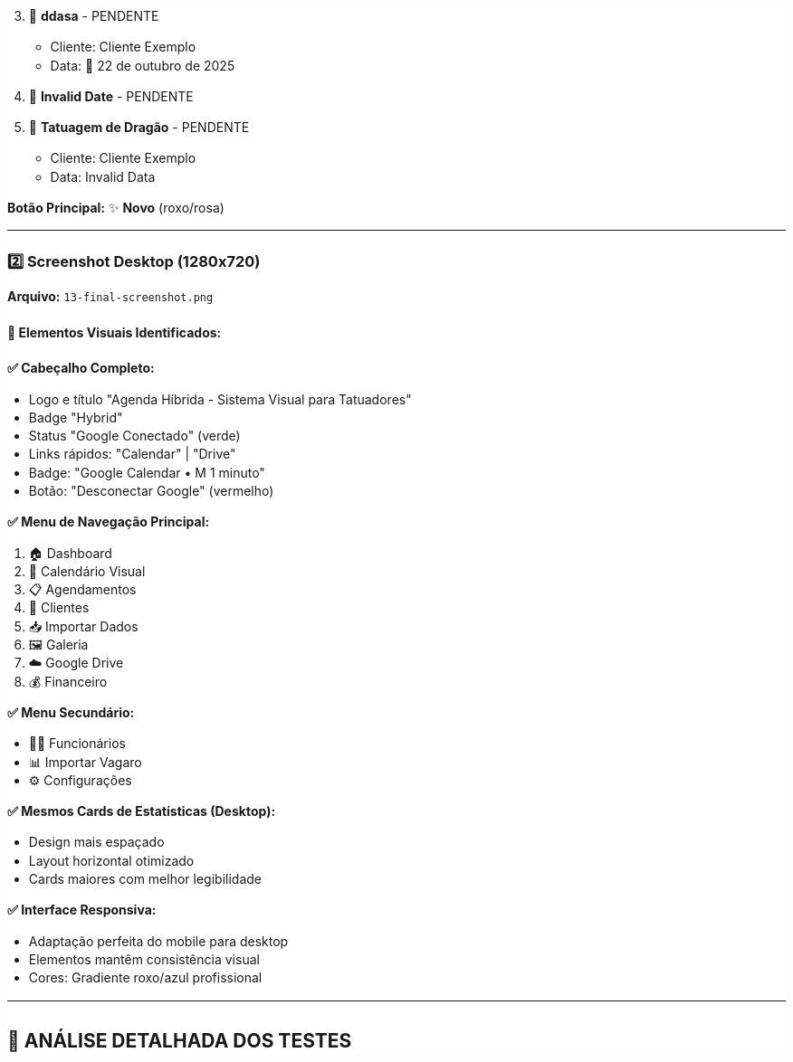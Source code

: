 3. 📅 **ddasa** - PENDENTE
   - Cliente: Cliente Exemplo
   - Data: 📅 22 de outubro de 2025

4. 🚫 **Invalid Date** - PENDENTE

5. 🐉 **Tatuagem de Dragão** - PENDENTE
   - Cliente: Cliente Exemplo
   - Data: Invalid Data

**Botão Principal:** ✨ **Novo** (roxo/rosa)

---

### 2️⃣ Screenshot Desktop (1280x720)

**Arquivo:** `13-final-screenshot.png`

#### 🎨 Elementos Visuais Identificados:

**✅ Cabeçalho Completo:**
- Logo e título "Agenda Híbrida - Sistema Visual para Tatuadores"
- Badge "Hybrid"
- Status "Google Conectado" (verde)
- Links rápidos: "Calendar" | "Drive"
- Badge: "Google Calendar • M 1 minuto"
- Botão: "Desconectar Google" (vermelho)

**✅ Menu de Navegação Principal:**
1. 🏠 Dashboard
2. 📅 Calendário Visual
3. 📋 Agendamentos
4. 👥 Clientes
5. 📥 Importar Dados
6. 🖼️ Galeria
7. ☁️ Google Drive
8. 💰 Financeiro

**✅ Menu Secundário:**
- 👨‍💼 Funcionários
- 📊 Importar Vagaro
- ⚙️ Configurações

**✅ Mesmos Cards de Estatísticas (Desktop):**
- Design mais espaçado
- Layout horizontal otimizado
- Cards maiores com melhor legibilidade

**✅ Interface Responsiva:**
- Adaptação perfeita do mobile para desktop
- Elementos mantêm consistência visual
- Cores: Gradiente roxo/azul profissional

---

## 🎯 ANÁLISE DETALHADA DOS TESTES
